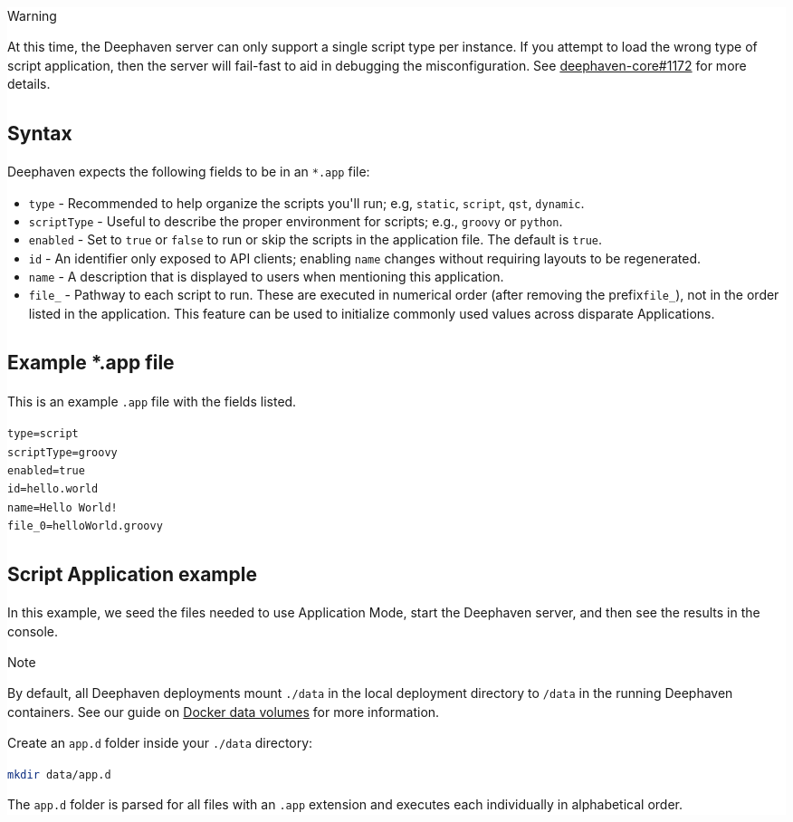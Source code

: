> [!WARNING]
> At this time, the Deephaven server can only support a single script type per instance. If you attempt to load the wrong type of script application, then the server will fail-fast to aid in debugging the misconfiguration. See [deephaven-core#1172](https://github.com/deephaven/deephaven-core/issues/1172) for more details.

## Syntax

Deephaven expects the following fields to be in an `*.app` file:

- `type` - Recommended to help organize the scripts you'll run; e.g, `static`, `script`, `qst`, `dynamic`.
- `scriptType` - Useful to describe the proper environment for scripts; e.g., `groovy` or `python`.
- `enabled` - Set to `true` or `false` to run or skip the scripts in the application file. The default is `true`.
- `id` - An identifier only exposed to API clients; enabling `name` changes without requiring layouts to be regenerated.
- `name` - A description that is displayed to users when mentioning this application.
- `file_` - Pathway to each script to run. These are executed in numerical order (after removing the prefix`file_`), not in the order listed in the application. This feature can be used to initialize commonly used values across disparate Applications.

## Example \*.app file

This is an example `.app` file with the fields listed.

```properties
type=script
scriptType=groovy
enabled=true
id=hello.world
name=Hello World!
file_0=helloWorld.groovy
```

## Script Application example

In this example, we seed the files needed to use Application Mode, start the Deephaven server, and then see the results in the console.

> [!NOTE]
> By default, all Deephaven deployments mount `./data` in the local deployment directory to `/data` in the running Deephaven containers. See our guide on [Docker data volumes](../conceptual/docker-data-volumes.md) for more information.

Create an `app.d` folder inside your `./data` directory:

```bash
mkdir data/app.d
```

The `app.d` folder is parsed for all files with an `.app` extension and executes each individually in alphabetical order.
